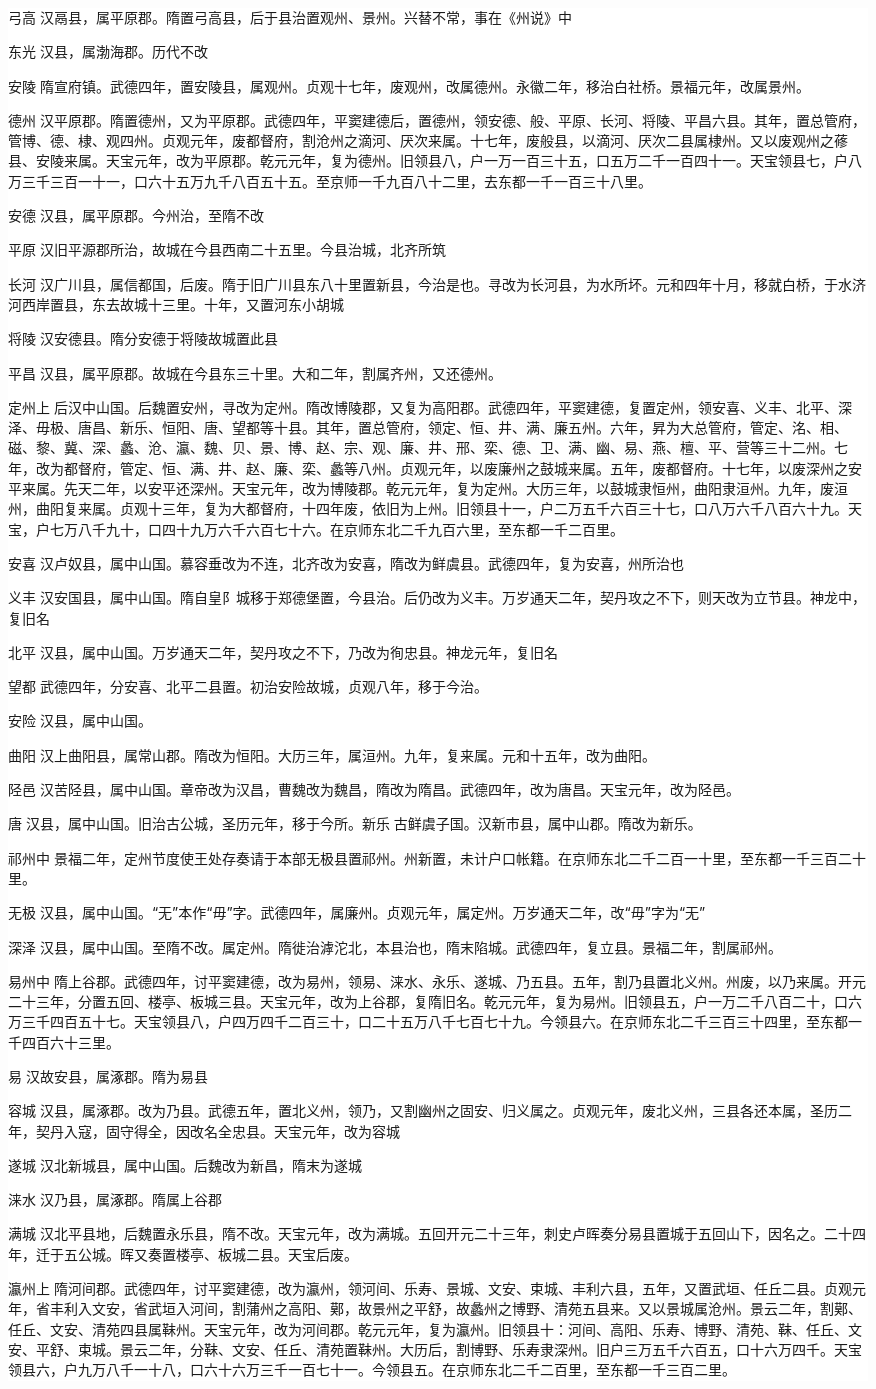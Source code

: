 弓高 汉鬲县，属平原郡。隋置弓高县，后于县治置观州、景州。兴替不常，事在《州说》中

东光 汉县，属渤海郡。历代不改

安陵 隋宣府镇。武德四年，置安陵县，属观州。贞观十七年，废观州，改属德州。永徽二年，移治白社桥。景福元年，改属景州。

德州 汉平原郡。隋置德州，又为平原郡。武德四年，平窦建德后，置德州，领安德、般、平原、长河、将陵、平昌六县。其年，置总管府，管博、德、棣、观四州。贞观元年，废都督府，割沧州之滴河、厌次来属。十七年，废般县，以滴河、厌次二县属棣州。又以废观州之蓚县、安陵来属。天宝元年，改为平原郡。乾元元年，复为德州。旧领县八，户一万一百三十五，口五万二千一百四十一。天宝领县七，户八万三千三百一十一，口六十五万九千八百五十五。至京师一千九百八十二里，去东都一千一百三十八里。

安德 汉县，属平原郡。今州治，至隋不改

平原 汉旧平源郡所治，故城在今县西南二十五里。今县治城，北齐所筑

长河 汉广川县，属信都国，后废。隋于旧广川县东八十里置新县，今治是也。寻改为长河县，为水所坏。元和四年十月，移就白桥，于水济河西岸置县，东去故城十三里。十年，又置河东小胡城

将陵 汉安德县。隋分安德于将陵故城置此县

平昌 汉县，属平原郡。故城在今县东三十里。大和二年，割属齐州，又还德州。

定州上 后汉中山国。后魏置安州，寻改为定州。隋改博陵郡，又复为高阳郡。武德四年，平窦建德，复置定州，领安喜、义丰、北平、深泽、毋极、唐昌、新乐、恒阳、唐、望都等十县。其年，置总管府，领定、恒、井、满、廉五州。六年，昇为大总管府，管定、洺、相、磁、黎、冀、深、蠡、沧、瀛、魏、贝、景、博、赵、宗、观、廉、井、邢、栾、德、卫、满、幽、易、燕、檀、平、营等三十二州。七年，改为都督府，管定、恒、满、井、赵、廉、栾、蠡等八州。贞观元年，以废廉州之鼓城来属。五年，废都督府。十七年，以废深州之安平来属。先天二年，以安平还深州。天宝元年，改为博陵郡。乾元元年，复为定州。大历三年，以鼓城隶恒州，曲阳隶洹州。九年，废洹州，曲阳复来属。贞观十三年，复为大都督府，十四年废，依旧为上州。旧领县十一，户二万五千六百三十七，口八万六千八百六十九。天宝，户七万八千九十，口四十九万六千六百七十六。在京师东北二千九百六里，至东都一千二百里。

安喜 汉卢奴县，属中山国。慕容垂改为不连，北齐改为安喜，隋改为鲜虞县。武德四年，复为安喜，州所治也

义丰 汉安国县，属中山国。隋自皇阝城移于郑德堡置，今县治。后仍改为义丰。万岁通天二年，契丹攻之不下，则天改为立节县。神龙中，复旧名

北平 汉县，属中山国。万岁通天二年，契丹攻之不下，乃改为徇忠县。神龙元年，复旧名

望都 武德四年，分安喜、北平二县置。初治安险故城，贞观八年，移于今治。

安险 汉县，属中山国。

曲阳 汉上曲阳县，属常山郡。隋改为恒阳。大历三年，属洹州。九年，复来属。元和十五年，改为曲阳。

陉邑 汉苦陉县，属中山国。章帝改为汉昌，曹魏改为魏昌，隋改为隋昌。武德四年，改为唐昌。天宝元年，改为陉邑。

唐 汉县，属中山国。旧治古公城，圣历元年，移于今所。新乐 古鲜虞子国。汉新市县，属中山郡。隋改为新乐。

祁州中 景福二年，定州节度使王处存奏请于本部无极县置祁州。州新置，未计户口帐籍。在京师东北二千二百一十里，至东都一千三百二十里。

无极 汉县，属中山国。“无”本作“毋”字。武德四年，属廉州。贞观元年，属定州。万岁通天二年，改“毋”字为“无”

深泽 汉县，属中山国。至隋不改。属定州。隋徙治滹沱北，本县治也，隋末陷城。武德四年，复立县。景福二年，割属祁州。

易州中 隋上谷郡。武德四年，讨平窦建德，改为易州，领易、涞水、永乐、遂城、乃五县。五年，割乃县置北义州。州废，以乃来属。开元二十三年，分置五回、楼亭、板城三县。天宝元年，改为上谷郡，复隋旧名。乾元元年，复为易州。旧领县五，户一万二千八百二十，口六万三千四百五十七。天宝领县八，户四万四千二百三十，口二十五万八千七百七十九。今领县六。在京师东北二千三百三十四里，至东都一千四百六十三里。

易 汉故安县，属涿郡。隋为易县

容城 汉县，属涿郡。改为乃县。武德五年，置北义州，领乃，又割幽州之固安、归义属之。贞观元年，废北义州，三县各还本属，圣历二年，契丹入寇，固守得全，因改名全忠县。天宝元年，改为容城

遂城 汉北新城县，属中山国。后魏改为新昌，隋末为遂城

涞水 汉乃县，属涿郡。隋属上谷郡

满城 汉北平县地，后魏置永乐县，隋不改。天宝元年，改为满城。五回开元二十三年，刺史卢晖奏分易县置城于五回山下，因名之。二十四年，迁于五公城。晖又奏置楼亭、板城二县。天宝后废。

瀛州上 隋河间郡。武德四年，讨平窦建德，改为瀛州，领河间、乐寿、景城、文安、束城、丰利六县，五年，又置武垣、任丘二县。贞观元年，省丰利入文安，省武垣入河间，割蒲州之高阳、鄚，故景州之平舒，故蠡州之博野、清苑五县来。又以景城属沧州。景云二年，割鄚、任丘、文安、清苑四县属靺州。天宝元年，改为河间郡。乾元元年，复为瀛州。旧领县十：河间、高阳、乐寿、博野、清苑、靺、任丘、文安、平舒、束城。景云二年，分靺、文安、任丘、清苑置靺州。大历后，割博野、乐寿隶深州。旧户三万五千六百五，口十六万四千。天宝领县六，户九万八千一十八，口六十六万三千一百七十一。今领县五。在京师东北二千二百里，至东都一千三百二里。
